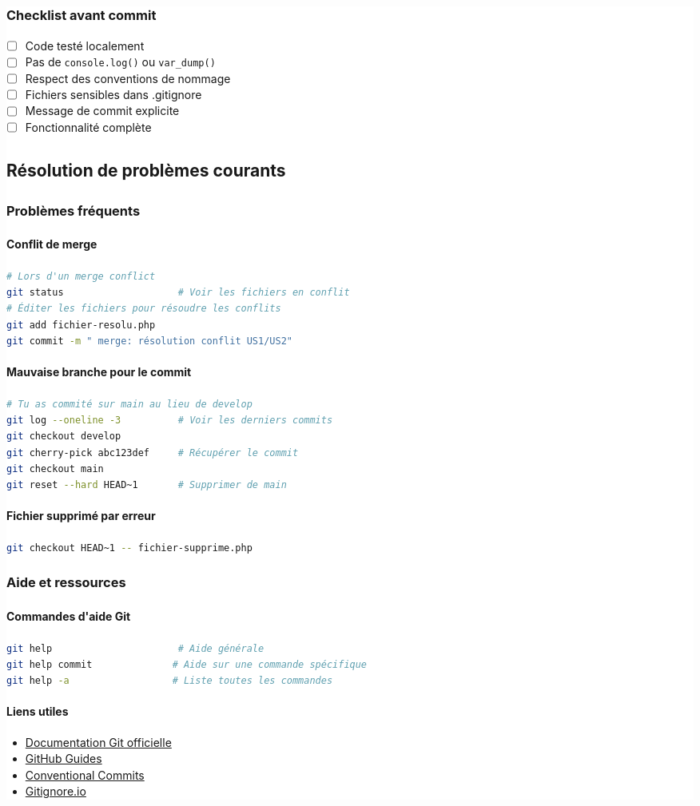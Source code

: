 ###  Checklist avant commit

- [ ] Code testé localement 
- [ ] Pas de `console.log()` ou `var_dump()` 
- [ ] Respect des conventions de nommage 
- [ ] Fichiers sensibles dans .gitignore 
- [ ] Message de commit explicite 
- [ ] Fonctionnalité complète 

##  Résolution de problèmes courants

###  Problèmes fréquents

#### **Conflit de merge**
```bash
# Lors d'un merge conflict
git status                    # Voir les fichiers en conflit
# Éditer les fichiers pour résoudre les conflits
git add fichier-resolu.php
git commit -m " merge: résolution conflit US1/US2"
```

#### **Mauvaise branche pour le commit**
```bash
# Tu as commité sur main au lieu de develop
git log --oneline -3          # Voir les derniers commits
git checkout develop
git cherry-pick abc123def     # Récupérer le commit
git checkout main
git reset --hard HEAD~1       # Supprimer de main
```

#### **Fichier supprimé par erreur**
```bash
git checkout HEAD~1 -- fichier-supprime.php
```

###  Aide et ressources

#### **Commandes d'aide Git**
```bash
git help                      # Aide générale
git help commit              # Aide sur une commande spécifique
git help -a                  # Liste toutes les commandes
```

#### **Liens utiles**
- [Documentation Git officielle](https://git-scm.com/docs)
- [GitHub Guides](https://guides.github.com/)
- [Conventional Commits](https://www.conventionalcommits.org/)
- [Gitignore.io](https://www.toptal.com/developers/gitignore)
